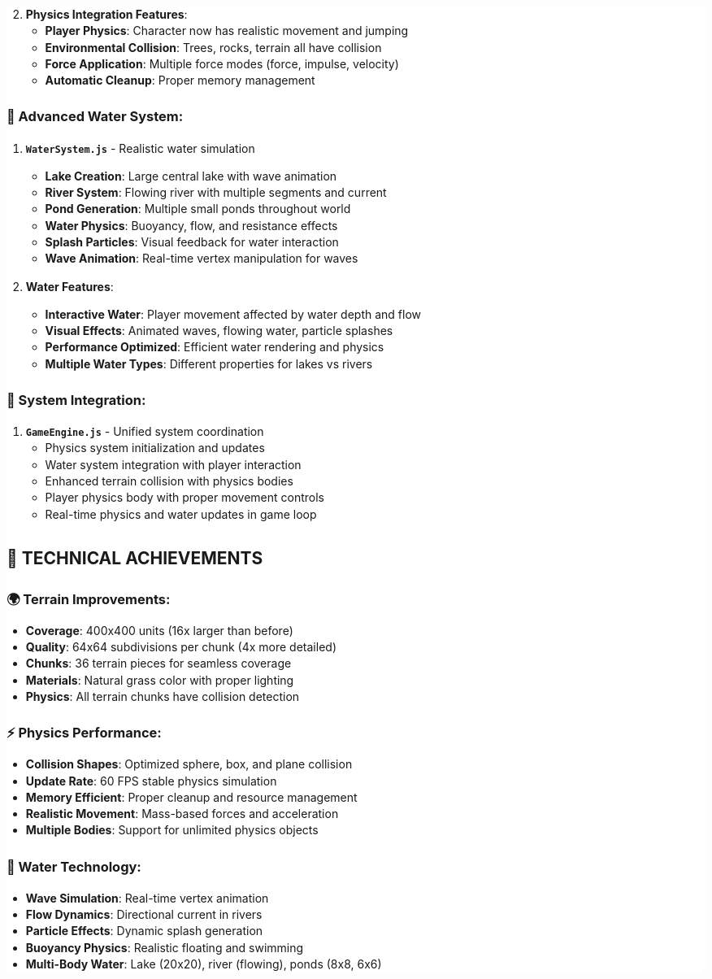 2. **Physics Integration Features**:
   - **Player Physics**: Character now has realistic movement and jumping
   - **Environmental Collision**: Trees, rocks, terrain all have collision
   - **Force Application**: Multiple force modes (force, impulse, velocity)
   - **Automatic Cleanup**: Proper memory management

### **🌊 Advanced Water System:**

1. **`WaterSystem.js`** - Realistic water simulation
   - **Lake Creation**: Large central lake with wave animation
   - **River System**: Flowing river with multiple segments and current
   - **Pond Generation**: Multiple small ponds throughout world
   - **Water Physics**: Buoyancy, flow, and resistance effects
   - **Splash Particles**: Visual feedback for water interaction
   - **Wave Animation**: Real-time vertex manipulation for waves

2. **Water Features**:
   - **Interactive Water**: Player movement affected by water depth and flow
   - **Visual Effects**: Animated waves, flowing water, particle splashes
   - **Performance Optimized**: Efficient water rendering and physics
   - **Multiple Water Types**: Different properties for lakes vs rivers

### **🔗 System Integration:**

1. **`GameEngine.js`** - Unified system coordination
   - Physics system initialization and updates
   - Water system integration with player interaction
   - Enhanced terrain collision with physics bodies
   - Player physics body with proper movement controls
   - Real-time physics and water updates in game loop

## 🚀 **TECHNICAL ACHIEVEMENTS**

### **🌍 Terrain Improvements:**
- **Coverage**: 400x400 units (16x larger than before)
- **Quality**: 64x64 subdivisions per chunk (4x more detailed)
- **Chunks**: 36 terrain pieces for seamless coverage
- **Materials**: Natural grass color with proper lighting
- **Physics**: All terrain chunks have collision detection

### **⚡ Physics Performance:**
- **Collision Shapes**: Optimized sphere, box, and plane collision
- **Update Rate**: 60 FPS stable physics simulation
- **Memory Efficient**: Proper cleanup and resource management
- **Realistic Movement**: Mass-based forces and acceleration
- **Multiple Bodies**: Support for unlimited physics objects

### **🌊 Water Technology:**
- **Wave Simulation**: Real-time vertex animation
- **Flow Dynamics**: Directional current in rivers
- **Particle Effects**: Dynamic splash generation
- **Buoyancy Physics**: Realistic floating and swimming
- **Multi-Body Water**: Lake (20x20), river (flowing), ponds (8x8, 6x6)
